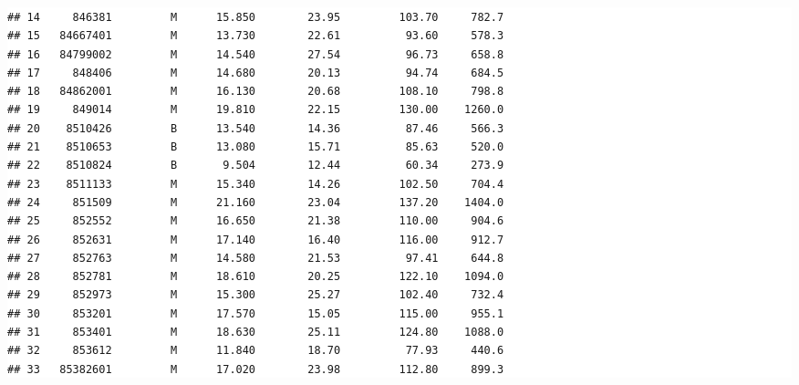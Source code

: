     ## 14     846381         M      15.850        23.95         103.70     782.7
    ## 15   84667401         M      13.730        22.61          93.60     578.3
    ## 16   84799002         M      14.540        27.54          96.73     658.8
    ## 17     848406         M      14.680        20.13          94.74     684.5
    ## 18   84862001         M      16.130        20.68         108.10     798.8
    ## 19     849014         M      19.810        22.15         130.00    1260.0
    ## 20    8510426         B      13.540        14.36          87.46     566.3
    ## 21    8510653         B      13.080        15.71          85.63     520.0
    ## 22    8510824         B       9.504        12.44          60.34     273.9
    ## 23    8511133         M      15.340        14.26         102.50     704.4
    ## 24     851509         M      21.160        23.04         137.20    1404.0
    ## 25     852552         M      16.650        21.38         110.00     904.6
    ## 26     852631         M      17.140        16.40         116.00     912.7
    ## 27     852763         M      14.580        21.53          97.41     644.8
    ## 28     852781         M      18.610        20.25         122.10    1094.0
    ## 29     852973         M      15.300        25.27         102.40     732.4
    ## 30     853201         M      17.570        15.05         115.00     955.1
    ## 31     853401         M      18.630        25.11         124.80    1088.0
    ## 32     853612         M      11.840        18.70          77.93     440.6
    ## 33   85382601         M      17.020        23.98         112.80     899.3